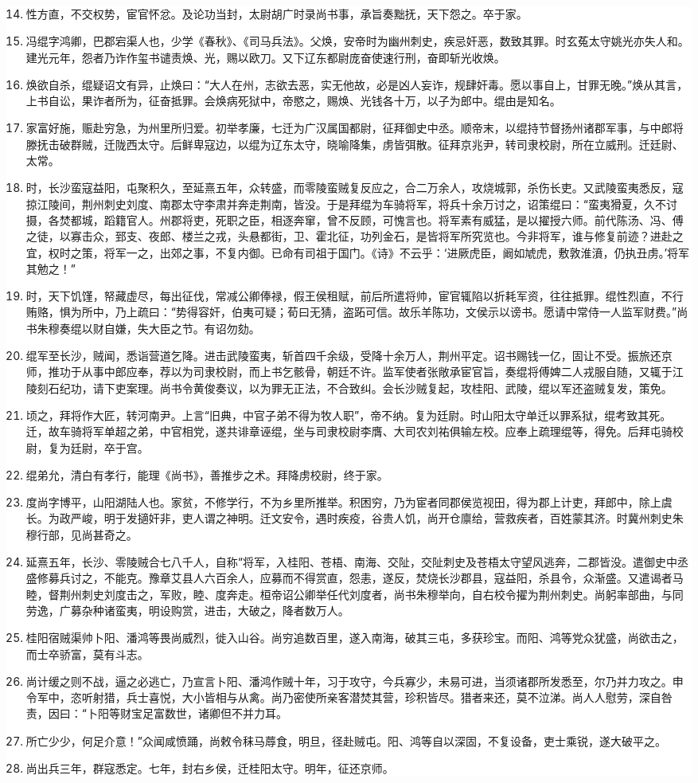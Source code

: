 14. <span id="卷三十八_张法滕冯度杨列传第二十八-14"></span>
性方直，不交权势，宦官怀忿。及论功当封，太尉胡广时录尚书事，承旨奏黜抚，天下怨之。卒于家。

15. <span id="卷三十八_张法滕冯度杨列传第二十八-15"></span>
冯绲字鸿卿，巴郡宕渠人也，少学《春秋》、《司马兵法》。父焕，安帝时为幽州刺史，疾忌奸恶，数致其罪。时玄菟太守姚光亦失人和。建光元年，怨者乃诈作玺书谴责焕、光，赐以欧刀。又下辽东都尉庞奋使速行刑，奋即斩光收焕。

16. <span id="卷三十八_张法滕冯度杨列传第二十八-16"></span>
焕欲自杀，绲疑诏文有异，止焕曰：“大人在州，志欲去恶，实无他故，必是凶人妄诈，规肆奸毒。愿以事自上，甘罪无晚。”焕从其言，上书自讼，果诈者所为，征奋抵罪。会焕病死狱中，帝愍之，赐焕、光钱各十万，以子为郎中。绲由是知名。

17. <span id="卷三十八_张法滕冯度杨列传第二十八-17"></span>
家富好施，赈赴穷急，为州里所归爱。初举孝廉，七迁为广汉属国都尉，征拜御史中丞。顺帝末，以绲持节督扬州诸郡军事，与中郎将滕抚击破群贼，迁陇西太守。后鲜卑寇边，以绲为辽东太守，晓喻降集，虏皆弭散。征拜京兆尹，转司隶校尉，所在立威刑。迁廷尉、太常。

18. <span id="卷三十八_张法滕冯度杨列传第二十八-18"></span>
时，长沙蛮寇益阳，屯聚积久，至延熹五年，众转盛，而零陵蛮贼复反应之，合二万余人，攻烧城郭，杀伤长吏。又武陵蛮夷悉反，寇掠江陵间，荆州刺史刘度、南郡太守李肃并奔走荆南，皆没。于是拜绲为车骑将军，将兵十余万讨之，诏策绲曰：“蛮夷猾夏，久不讨摄，各焚都城，蹈籍官人。州郡将吏，死职之臣，相逐奔窜，曾不反顾，可愧言也。将军素有威猛，是以擢授六师。前代陈汤、冯、傅之徒，以寡击众，郅支、夜郎、楼兰之戎，头悬都街，卫、霍北征，功列金石，是皆将军所究览也。今非将军，谁与修复前迹？进赴之宜，权时之策，将军一之，出郊之事，不复内御。已命有司祖于国门。《诗》不云乎：‘进厥虎臣，阚如虓虎，敷敦淮濆，仍执丑虏。’将军其勉之！”

19. <span id="卷三十八_张法滕冯度杨列传第二十八-19"></span>
时，天下饥馑，帑藏虚尽，每出征伐，常减公卿俸禄，假王侯租赋，前后所遣将帅，宦官辄陷以折耗军资，往往抵罪。绲性烈直，不行贿赂，惧为所中，乃上疏曰：“势得容奸，伯夷可疑；荀曰无猜，盗跖可信。故乐羊陈功，文侯示以谤书。愿请中常侍一人监军财费。”尚书朱穆奏绲以财自嫌，失大臣之节。有诏勿劾。

20. <span id="卷三十八_张法滕冯度杨列传第二十八-20"></span>
绲军至长沙，贼闻，悉诣营道乞降。进击武陵蛮夷，斩首四千余级，受降十余万人，荆州平定。诏书赐钱一亿，固让不受。振旅还京师，推功于从事中郎应奉，荐以为司隶校尉，而上书乞骸骨，朝廷不许。监军使者张敞承宦官旨，奏绲将傅婢二人戎服自随，又辄于江陵刻石纪功，请下吏案理。尚书令黄俊奏议，以为罪无正法，不合致纠。会长沙贼复起，攻桂阳、武陵，绲以军还盗贼复发，策免。

21. <span id="卷三十八_张法滕冯度杨列传第二十八-21"></span>
顷之，拜将作大匠，转河南尹。上言“旧典，中官子弟不得为牧人职”，帝不纳。复为廷尉。时山阳太守单迁以罪系狱，绲考致其死。迁，故车骑将军单超之弟，中官相党，遂共诽章诬绲，坐与司隶校尉李膺、大司农刘祐俱输左校。应奉上疏理绲等，得免。后拜屯骑校尉，复为廷尉，卒于宫。

22. <span id="卷三十八_张法滕冯度杨列传第二十八-22"></span>
绲弟允，清白有孝行，能理《尚书》，善推步之术。拜降虏校尉，终于家。

23. <span id="卷三十八_张法滕冯度杨列传第二十八-23"></span>
度尚字博平，山阳湖陆人也。家贫，不修学行，不为乡里所推举。积困穷，乃为宦者同郡侯览视田，得为郡上计吏，拜郎中，除上虞长。为政严峻，明于发擿奸非，吏人谓之神明。迁文安令，遇时疾疫，谷贵人饥，尚开仓廪给，营救疾者，百姓蒙其济。时冀州刺史朱穆行部，见尚甚奇之。

24. <span id="卷三十八_张法滕冯度杨列传第二十八-24"></span>
延熹五年，长沙、零陵贼合七八千人，自称“将军，入桂阳、苍梧、南海、交阯，交阯刺史及苍梧太守望风逃奔，二郡皆没。遣御史中丞盛修募兵讨之，不能克。豫章艾县人六百余人，应募而不得赏直，怨恚，遂反，焚烧长沙郡县，寇益阳，杀县令，众渐盛。又遣谒者马睦，督荆州刺史刘度击之，军败，睦、度奔走。桓帝诏公卿举任代刘度者，尚书朱穆举向，自右校令擢为荆州刺史。尚躬率部曲，与同劳逸，广募杂种诸蛮夷，明设购赏，进击，大破之，降者数万人。

25. <span id="卷三十八_张法滕冯度杨列传第二十八-25"></span>
桂阳宿贼渠帅卜阳、潘鸿等畏尚威烈，徙入山谷。尚穷追数百里，遂入南海，破其三屯，多获珍宝。而阳、鸿等党众犹盛，尚欲击之，而士卒骄富，莫有斗志。

26. <span id="卷三十八_张法滕冯度杨列传第二十八-26"></span>
尚计缓之则不战，逼之必逃亡，乃宣言卜阳、潘鸿作贼十年，习于攻守，今兵寡少，未易可进，当须诸郡所发悉至，尔乃并力攻之。申令军中，恣听射猎，兵士喜悦，大小皆相与从禽。尚乃密使所亲客潜焚其营，珍积皆尽。猎者来还，莫不泣涕。尚人人慰劳，深自咎责，因曰：“卜阳等财宝足富数世，诸卿但不并力耳。

27. <span id="卷三十八_张法滕冯度杨列传第二十八-27"></span>
所亡少少，何足介意！”众闻咸愤踊，尚敕令秣马蓐食，明旦，径赴贼屯。阳、鸿等自以深固，不复设备，吏士乘锐，遂大破平之。

28. <span id="卷三十八_张法滕冯度杨列传第二十八-28"></span>
尚出兵三年，群寇悉定。七年，封右乡侯，迁桂阳太守。明年，征还京师。
